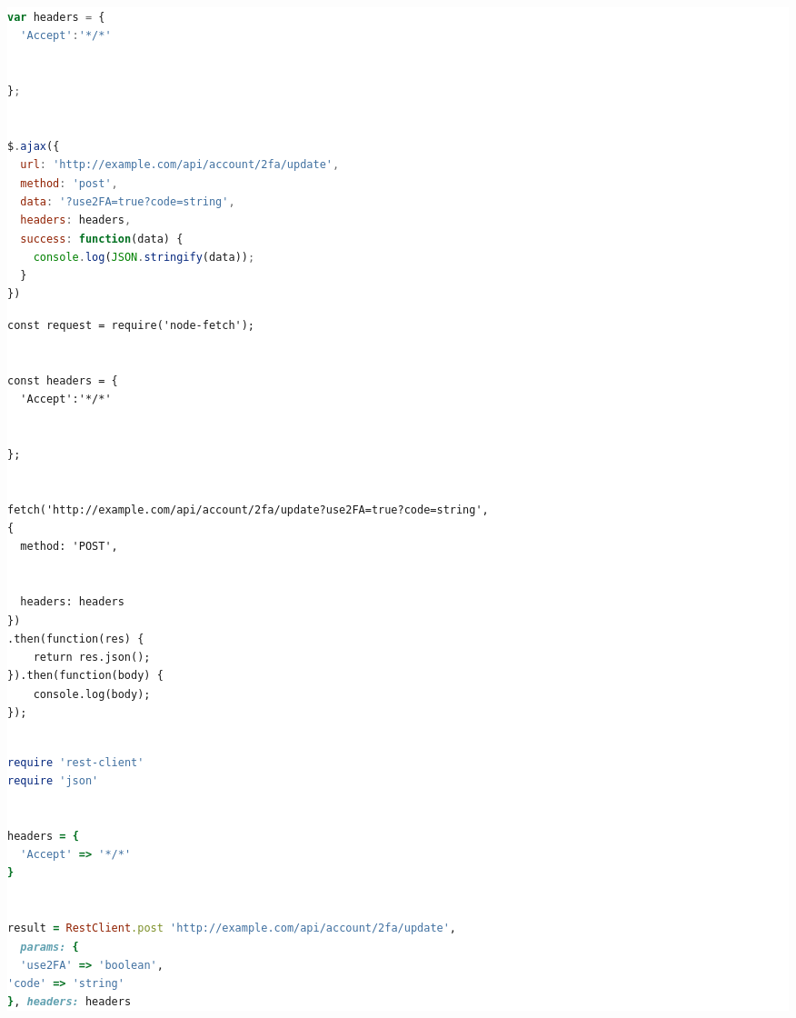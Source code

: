 
```javascript
var headers = {
  'Accept':'*/*'


};


$.ajax({
  url: 'http://example.com/api/account/2fa/update',
  method: 'post',
  data: '?use2FA=true?code=string',
  headers: headers,
  success: function(data) {
    console.log(JSON.stringify(data));
  }
})


```


```javascript--nodejs
const request = require('node-fetch');


const headers = {
  'Accept':'*/*'


};


fetch('http://example.com/api/account/2fa/update?use2FA=true?code=string',
{
  method: 'POST',


  headers: headers
})
.then(function(res) {
    return res.json();
}).then(function(body) {
    console.log(body);
});


```


```ruby
require 'rest-client'
require 'json'


headers = {
  'Accept' => '*/*'
}


result = RestClient.post 'http://example.com/api/account/2fa/update',
  params: {
  'use2FA' => 'boolean',
'code' => 'string'
}, headers: headers

```